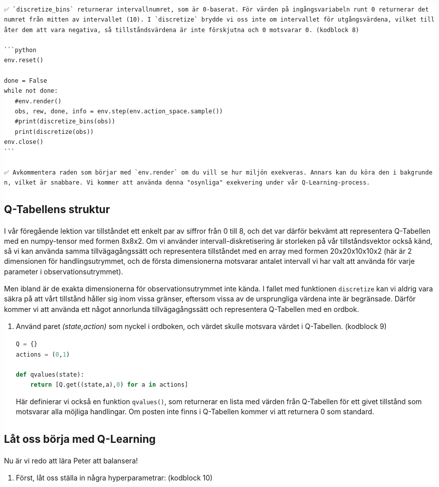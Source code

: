     ✅ `discretize_bins` returnerar intervallnumret, som är 0-baserat. För värden på ingångsvariabeln runt 0 returnerar det numret från mitten av intervallet (10). I `discretize` brydde vi oss inte om intervallet för utgångsvärdena, vilket tillåter dem att vara negativa, så tillståndsvärdena är inte förskjutna och 0 motsvarar 0. (kodblock 8)

    ```python
    env.reset()
    
    done = False
    while not done:
       #env.render()
       obs, rew, done, info = env.step(env.action_space.sample())
       #print(discretize_bins(obs))
       print(discretize(obs))
    env.close()
    ```

    ✅ Avkommentera raden som börjar med `env.render` om du vill se hur miljön exekveras. Annars kan du köra den i bakgrunden, vilket är snabbare. Vi kommer att använda denna "osynliga" exekvering under vår Q-Learning-process.

## Q-Tabellens struktur

I vår föregående lektion var tillståndet ett enkelt par av siffror från 0 till 8, och det var därför bekvämt att representera Q-Tabellen med en numpy-tensor med formen 8x8x2. Om vi använder intervall-diskretisering är storleken på vår tillståndsvektor också känd, så vi kan använda samma tillvägagångssätt och representera tillståndet med en array med formen 20x20x10x10x2 (här är 2 dimensionen för handlingsutrymmet, och de första dimensionerna motsvarar antalet intervall vi har valt att använda för varje parameter i observationsutrymmet).

Men ibland är de exakta dimensionerna för observationsutrymmet inte kända. I fallet med funktionen `discretize` kan vi aldrig vara säkra på att vårt tillstånd håller sig inom vissa gränser, eftersom vissa av de ursprungliga värdena inte är begränsade. Därför kommer vi att använda ett något annorlunda tillvägagångssätt och representera Q-Tabellen med en ordbok.

1. Använd paret *(state,action)* som nyckel i ordboken, och värdet skulle motsvara värdet i Q-Tabellen. (kodblock 9)

    ```python
    Q = {}
    actions = (0,1)
    
    def qvalues(state):
        return [Q.get((state,a),0) for a in actions]
    ```

    Här definierar vi också en funktion `qvalues()`, som returnerar en lista med värden från Q-Tabellen för ett givet tillstånd som motsvarar alla möjliga handlingar. Om posten inte finns i Q-Tabellen kommer vi att returnera 0 som standard.

## Låt oss börja med Q-Learning

Nu är vi redo att lära Peter att balansera!

1. Först, låt oss ställa in några hyperparametrar: (kodblock 10)
